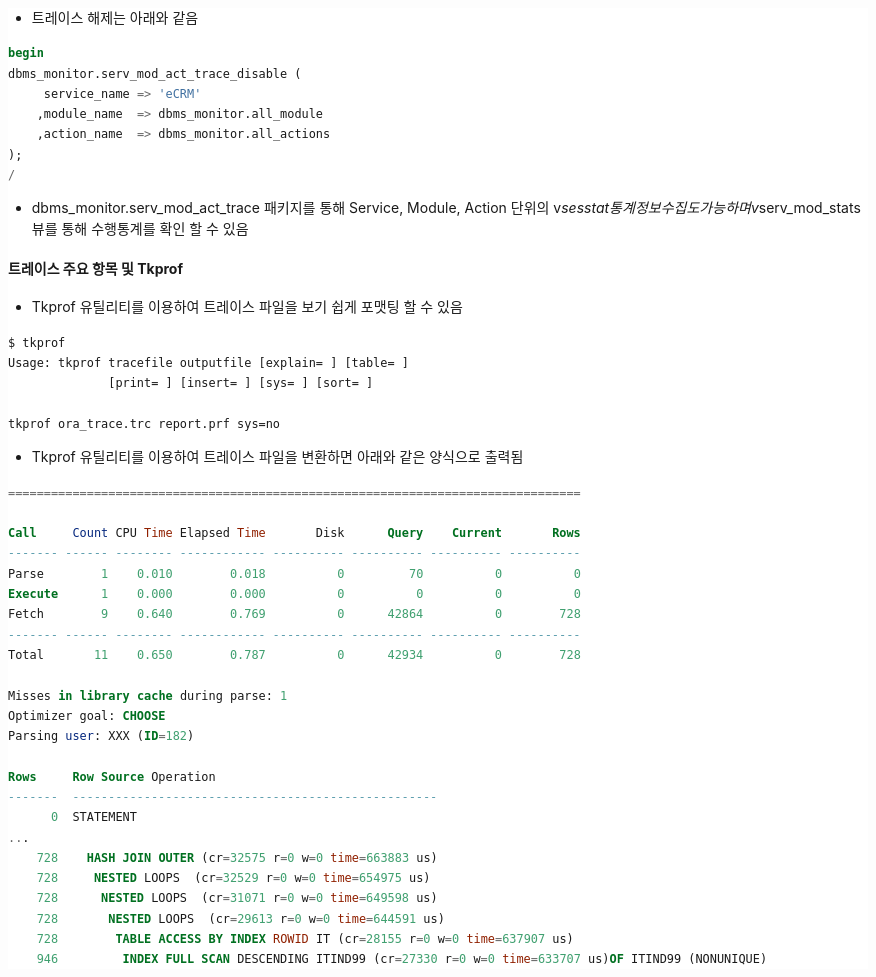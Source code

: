 

- 트레이스 해제는 아래와 같음

```sql
begin
dbms_monitor.serv_mod_act_trace_disable (
     service_name => 'eCRM'
    ,module_name  => dbms_monitor.all_module
    ,action_name  => dbms_monitor.all_actions
);
/
```



- dbms_monitor.serv_mod_act_trace 패키지를 통해 Service, Module, Action 단위의 v$sesstat통계 정보 수집도 가능하며 v$serv_mod_stats뷰를 통해 수행통계를 확인 할 수 있음





#### 트레이스 주요 항목 및 Tkprof

- Tkprof 유틸리티를 이용하여 트레이스 파일을 보기 쉽게 포맷팅 할 수 있음

```
$ tkprof
Usage: tkprof tracefile outputfile [explain= ] [table= ]
              [print= ] [insert= ] [sys= ] [sort= ]

tkprof ora_trace.trc report.prf sys=no
```



- Tkprof 유틸리티를 이용하여 트레이스 파일을 변환하면 아래와 같은 양식으로 출력됨

```sql
================================================================================

Call     Count CPU Time Elapsed Time       Disk      Query    Current       Rows
------- ------ -------- ------------ ---------- ---------- ---------- ----------
Parse        1    0.010        0.018          0         70          0          0
Execute      1    0.000        0.000          0          0          0          0
Fetch        9    0.640        0.769          0      42864          0        728
------- ------ -------- ------------ ---------- ---------- ---------- ----------
Total       11    0.650        0.787          0      42934          0        728

Misses in library cache during parse: 1
Optimizer goal: CHOOSE
Parsing user: XXX (ID=182)

Rows     Row Source Operation
-------  ---------------------------------------------------
      0  STATEMENT
...
    728    HASH JOIN OUTER (cr=32575 r=0 w=0 time=663883 us)
    728     NESTED LOOPS  (cr=32529 r=0 w=0 time=654975 us)
    728      NESTED LOOPS  (cr=31071 r=0 w=0 time=649598 us)
    728       NESTED LOOPS  (cr=29613 r=0 w=0 time=644591 us)
    728        TABLE ACCESS BY INDEX ROWID IT (cr=28155 r=0 w=0 time=637907 us)
    946         INDEX FULL SCAN DESCENDING ITIND99 (cr=27330 r=0 w=0 time=633707 us)OF ITIND99 (NONUNIQUE)
```
